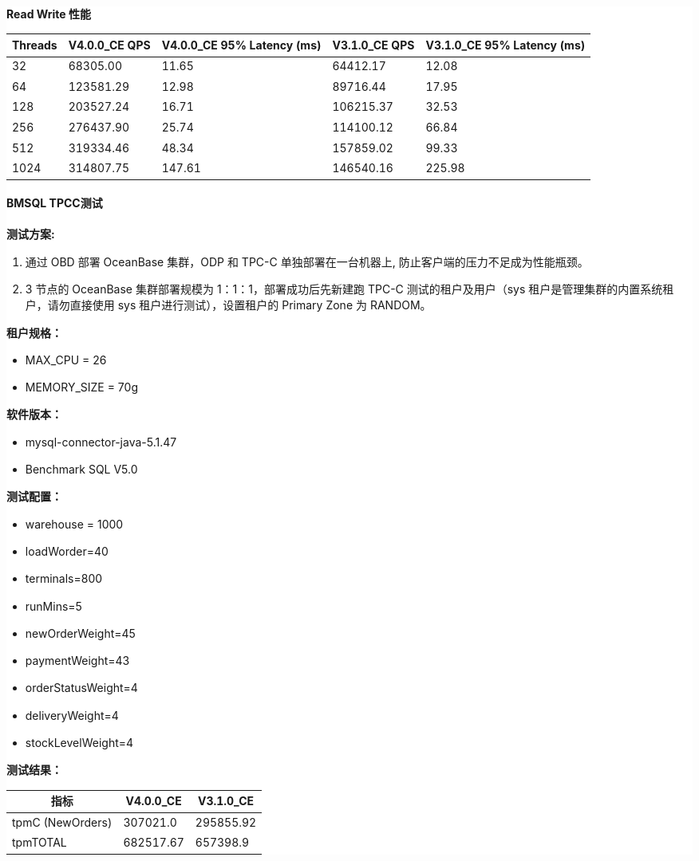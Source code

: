 **Read Write 性能**

| **Threads** | **V4.0.0_CE QPS** | **V4.0.0_CE 95% Latency (ms)** | **V3.1.0_CE QPS** | **V3.1.0_CE 95% Latency (ms)** |
|---------|----------|----------|----------|----------|
|32 |68305.00 |11.65 |64412.17 |12.08|
|64 |123581.29 |12.98 |89716.44 |17.95|
|128 |203527.24 |16.71 |106215.37 |32.53|
|256 |276437.90 |25.74 |114100.12 |66.84|
|512 |319334.46 |48.34 |157859.02 |99.33|
|1024 |314807.75 |147.61 |146540.16 |225.98|

#### BMSQL TPCC测试

**测试方案:**

1. 通过 OBD 部署 OceanBase 集群，ODP 和 TPC-C 单独部署在一台机器上, 防止客户端的压力不足成为性能瓶颈。

2. 3 节点的 OceanBase 集群部署规模为 1：1：1，部署成功后先新建跑 TPC-C 测试的租户及用户（sys 租户是管理集群的内置系统租户，请勿直接使用 sys 租户进行测试），设置租户的 Primary Zone 为 RANDOM。

**租户规格：**

* MAX_CPU = 26

* MEMORY_SIZE = 70g

**软件版本：**

* mysql-connector-java-5.1.47

* Benchmark SQL V5.0

**测试配置：**

* warehouse = 1000

* loadWorder=40

* terminals=800

* runMins=5

* newOrderWeight=45

* paymentWeight=43

* orderStatusWeight=4

* deliveryWeight=4

* stockLevelWeight=4

**测试结果：**

| **指标** | **V4.0.0_CE** |**V3.1.0_CE** |
|---------|----------|----------|
|tpmC (NewOrders) |307021.0 |295855.92|
|tpmTOTAL |682517.67 |657398.9|
